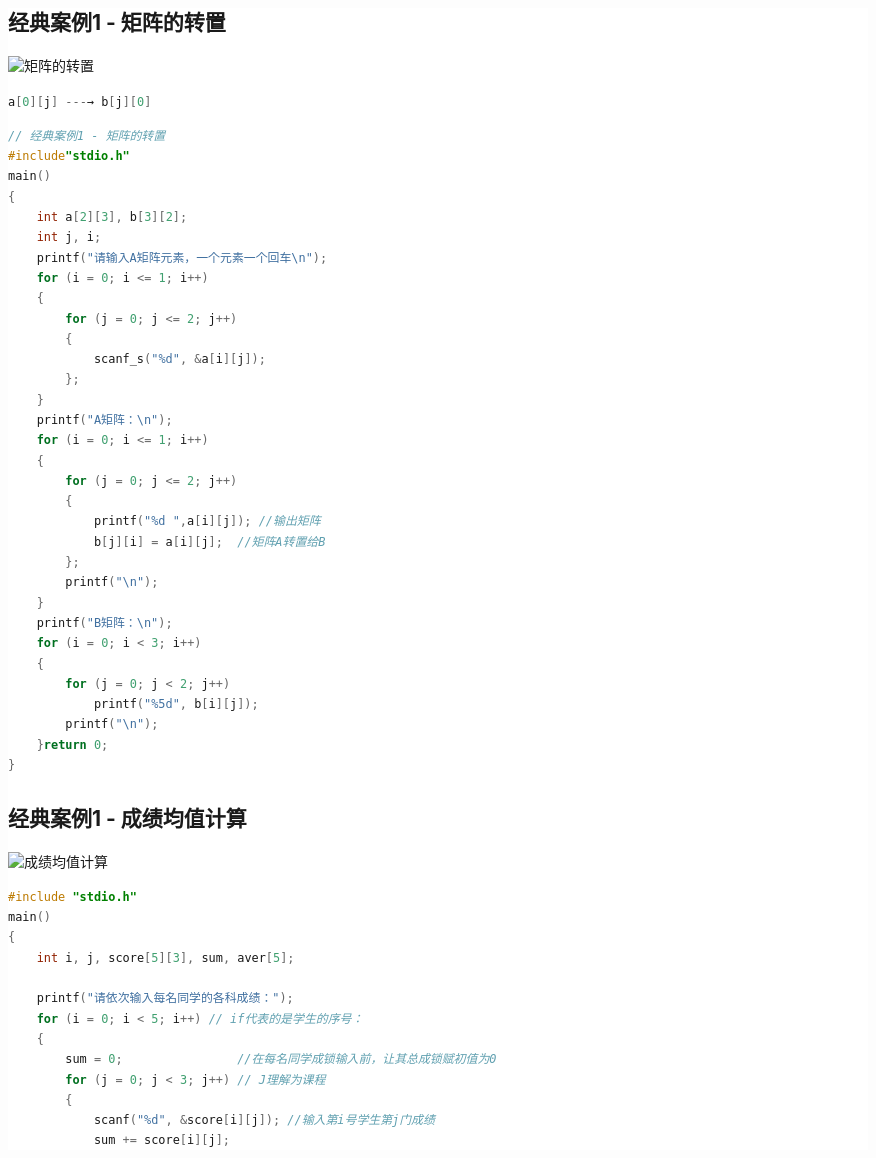    ```
```
## 经典案例1 - 矩阵的转置

![矩阵的转置](https://img-blog.csdnimg.cn/9c93f39b6d5d4a93abbf97a72ae2868c.png#pic_center)

```c
a[0][j] ---→ b[j][0]
```



```c
// 经典案例1 - 矩阵的转置
#include"stdio.h"
main()
{
	int a[2][3], b[3][2];
	int j, i;
	printf("请输入A矩阵元素，一个元素一个回车\n");
	for (i = 0; i <= 1; i++)
	{
		for (j = 0; j <= 2; j++)
		{
			scanf_s("%d", &a[i][j]);
		};
	}
	printf("A矩阵：\n");
	for (i = 0; i <= 1; i++)
	{
		for (j = 0; j <= 2; j++)
		{
			printf("%d ",a[i][j]); //输出矩阵
			b[j][i] = a[i][j];  //矩阵A转置给B
		};
		printf("\n");
	}
	printf("B矩阵：\n");
	for (i = 0; i < 3; i++)
	{
		for (j = 0; j < 2; j++)
			printf("%5d", b[i][j]);
		printf("\n");
	}return 0;
}
```

## 经典案例1 - 成绩均值计算

![成绩均值计算](https://img-blog.csdnimg.cn/e22d38a8d5304cadaf7fb5ac4a61b871.png#pic_center)

```c
#include "stdio.h"
main()
{
    int i, j, score[5][3], sum, aver[5];

    printf("请依次输入每名同学的各科成绩：");
    for (i = 0; i < 5; i++) // if代表的是学生的序号：
    {
        sum = 0;                //在每名同学成锁输入前，让其总成锁赋初值为0
        for (j = 0; j < 3; j++) // J理解为课程
        {
            scanf("%d", &score[i][j]); //输入第i号学生第j门成绩
            sum += score[i][j];
```